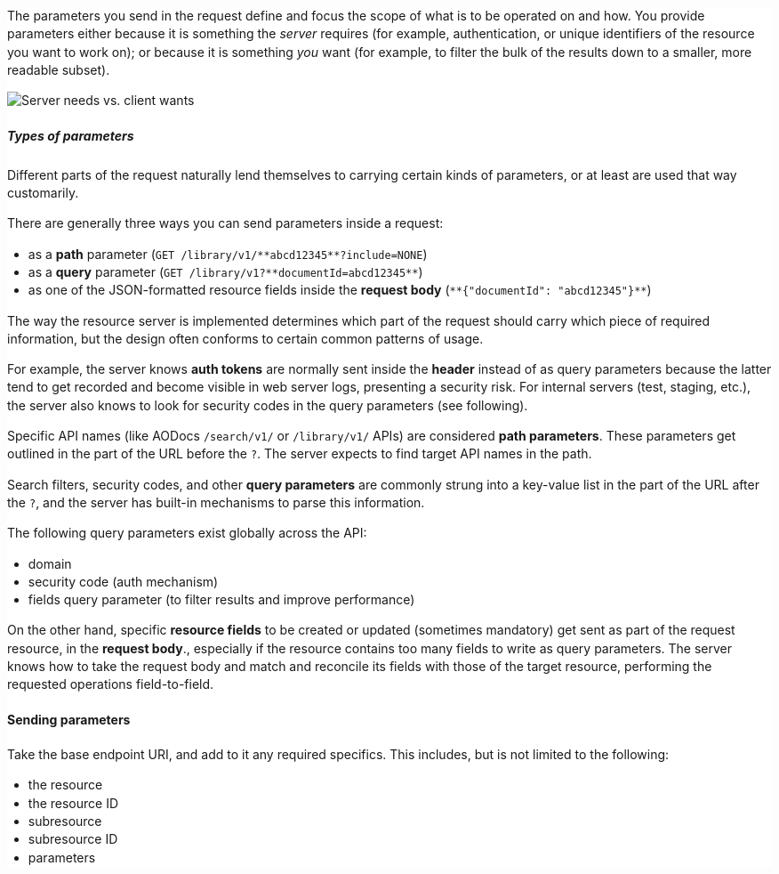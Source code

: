 The parameters you send in the request define and focus the scope of what is to be operated on and how.  You provide parameters either because it is something the _server_ requires (for example, authentication, or unique identifiers of the resource you want to work on); or because it is something _you_ want (for example, to filter the bulk of the results down to a smaller, more readable subset).

![Server needs vs. client wants](/img/server-needs-client-wants.png)


##### Types of parameters

Different parts of the request naturally lend themselves to carrying certain kinds of parameters, or at least are used that way customarily.

There are generally three ways you can send parameters inside a request:

* as a **path** parameter (```GET /library/v1/**abcd12345**?include=NONE```)
* as a **query** parameter (```GET /library/v1?**documentId=abcd12345**```)
* as one of the JSON-formatted resource fields inside the **request body** (```**{"documentId": "abcd12345"}**```)

The way the resource server is implemented determines which part of the request should carry which piece of required information, but the design often conforms to certain common patterns of usage.

For example, the server knows **auth tokens** are normally sent inside the **header** instead of as query parameters because the latter tend to get recorded and become visible in web server logs, presenting a security risk. For internal servers (test, staging, etc.), the server also knows to look for security codes in the query parameters (see following).

Specific API names (like AODocs ```/search/v1/``` or ```/library/v1/``` APIs) are considered **path parameters**.  These parameters get outlined in the part of the URL before the ```?```.  The server expects to find target API names in the path.

Search filters, security codes, and other **query parameters** are commonly strung into a key-value list in the part of the URL after the ```?```, and the server has built-in mechanisms to parse this information.

The following query parameters exist globally across the API:

* domain
* security code (auth mechanism)
* fields query parameter (to filter results and improve performance)

On the other hand, specific **resource fields** to be created or updated (sometimes mandatory) get sent as part of the request resource, in the **request body**., especially if the resource contains too many fields to write as query parameters.  The server knows how to take the request body and match and reconcile its fields with those of the target resource, performing the requested operations field-to-field.


#### Sending parameters

Take the base endpoint URI, and add to it any required specifics.  This includes, but is not limited to the following:

* the resource
* the resource ID
* subresource
* subresource ID
* parameters
